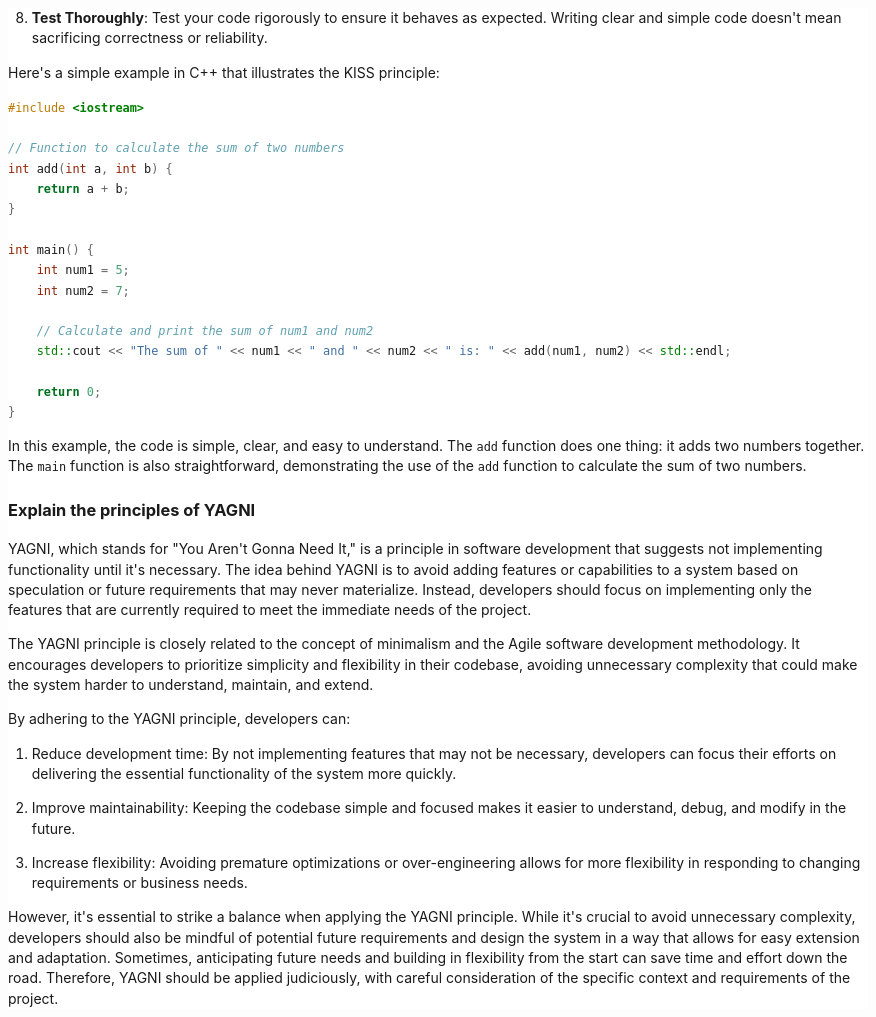 8. **Test Thoroughly**: Test your code rigorously to ensure it behaves as expected. Writing clear and simple code doesn't mean sacrificing correctness or reliability.

Here's a simple example in C++ that illustrates the KISS principle:

```cpp
#include <iostream>

// Function to calculate the sum of two numbers
int add(int a, int b) {
    return a + b;
}

int main() {
    int num1 = 5;
    int num2 = 7;
    
    // Calculate and print the sum of num1 and num2
    std::cout << "The sum of " << num1 << " and " << num2 << " is: " << add(num1, num2) << std::endl;
    
    return 0;
}
```

In this example, the code is simple, clear, and easy to understand. The `add` function does one thing: it adds two numbers together. The `main` function is also straightforward, demonstrating the use of the `add` function to calculate the sum of two numbers.

### Explain the principles of YAGNI

YAGNI, which stands for "You Aren't Gonna Need It," is a principle in software development that suggests not implementing functionality until it's necessary. The idea behind YAGNI is to avoid adding features or capabilities to a system based on speculation or future requirements that may never materialize. Instead, developers should focus on implementing only the features that are currently required to meet the immediate needs of the project.

The YAGNI principle is closely related to the concept of minimalism and the Agile software development methodology. It encourages developers to prioritize simplicity and flexibility in their codebase, avoiding unnecessary complexity that could make the system harder to understand, maintain, and extend.

By adhering to the YAGNI principle, developers can:

1. Reduce development time: By not implementing features that may not be necessary, developers can focus their efforts on delivering the essential functionality of the system more quickly.

2. Improve maintainability: Keeping the codebase simple and focused makes it easier to understand, debug, and modify in the future.

3. Increase flexibility: Avoiding premature optimizations or over-engineering allows for more flexibility in responding to changing requirements or business needs.

However, it's essential to strike a balance when applying the YAGNI principle. While it's crucial to avoid unnecessary complexity, developers should also be mindful of potential future requirements and design the system in a way that allows for easy extension and adaptation. Sometimes, anticipating future needs and building in flexibility from the start can save time and effort down the road. Therefore, YAGNI should be applied judiciously, with careful consideration of the specific context and requirements of the project.
